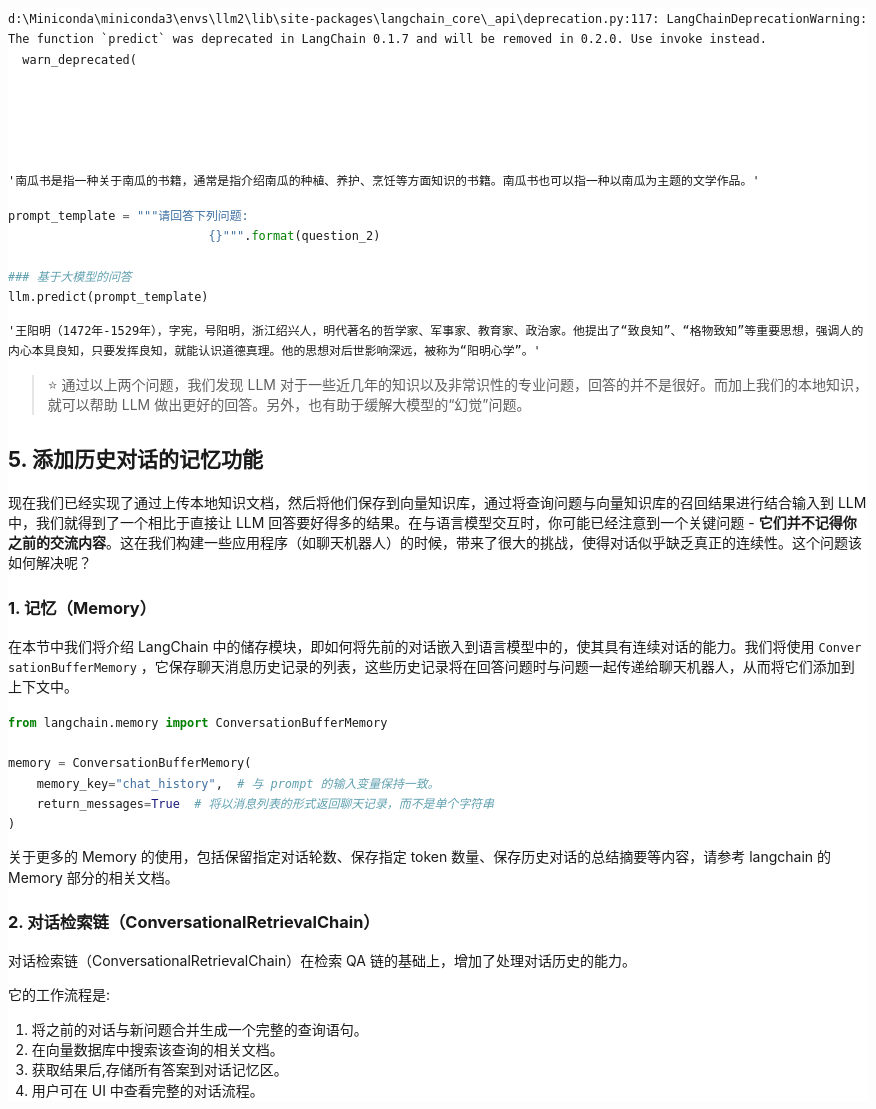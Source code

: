     d:\Miniconda\miniconda3\envs\llm2\lib\site-packages\langchain_core\_api\deprecation.py:117: LangChainDeprecationWarning: The function `predict` was deprecated in LangChain 0.1.7 and will be removed in 0.2.0. Use invoke instead.
      warn_deprecated(
    




    '南瓜书是指一种关于南瓜的书籍，通常是指介绍南瓜的种植、养护、烹饪等方面知识的书籍。南瓜书也可以指一种以南瓜为主题的文学作品。'




```python
prompt_template = """请回答下列问题:
                            {}""".format(question_2)

### 基于大模型的问答
llm.predict(prompt_template)
```




    '王阳明（1472年-1529年），字宪，号阳明，浙江绍兴人，明代著名的哲学家、军事家、教育家、政治家。他提出了“致良知”、“格物致知”等重要思想，强调人的内心本具良知，只要发挥良知，就能认识道德真理。他的思想对后世影响深远，被称为“阳明心学”。'



> ⭐ 通过以上两个问题，我们发现 LLM 对于一些近几年的知识以及非常识性的专业问题，回答的并不是很好。而加上我们的本地知识，就可以帮助 LLM 做出更好的回答。另外，也有助于缓解大模型的“幻觉”问题。

## 5. 添加历史对话的记忆功能

现在我们已经实现了通过上传本地知识文档，然后将他们保存到向量知识库，通过将查询问题与向量知识库的召回结果进行结合输入到 LLM 中，我们就得到了一个相比于直接让 LLM 回答要好得多的结果。在与语言模型交互时，你可能已经注意到一个关键问题 - **它们并不记得你之前的交流内容**。这在我们构建一些应用程序（如聊天机器人）的时候，带来了很大的挑战，使得对话似乎缺乏真正的连续性。这个问题该如何解决呢？


### 1. 记忆（Memory）

在本节中我们将介绍 LangChain 中的储存模块，即如何将先前的对话嵌入到语言模型中的，使其具有连续对话的能力。我们将使用 `ConversationBufferMemory` ，它保存聊天消息历史记录的列表，这些历史记录将在回答问题时与问题一起传递给聊天机器人，从而将它们添加到上下文中。


```python
from langchain.memory import ConversationBufferMemory

memory = ConversationBufferMemory(
    memory_key="chat_history",  # 与 prompt 的输入变量保持一致。
    return_messages=True  # 将以消息列表的形式返回聊天记录，而不是单个字符串
)
```

关于更多的 Memory 的使用，包括保留指定对话轮数、保存指定 token 数量、保存历史对话的总结摘要等内容，请参考 langchain 的 Memory 部分的相关文档。

### 2. 对话检索链（ConversationalRetrievalChain）

对话检索链（ConversationalRetrievalChain）在检索 QA 链的基础上，增加了处理对话历史的能力。

它的工作流程是:
1. 将之前的对话与新问题合并生成一个完整的查询语句。
2. 在向量数据库中搜索该查询的相关文档。
3. 获取结果后,存储所有答案到对话记忆区。
4. 用户可在 UI 中查看完整的对话流程。
